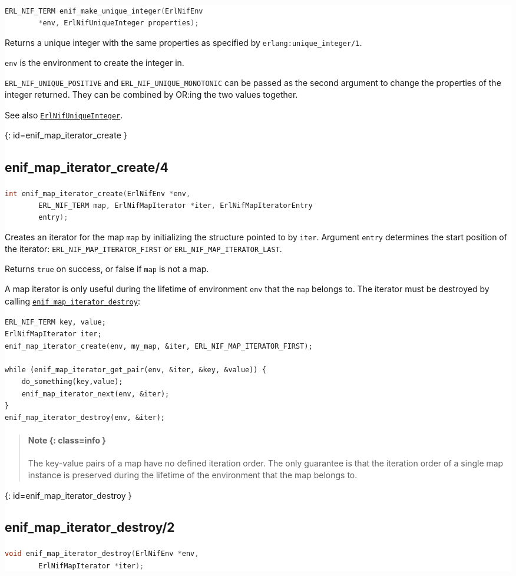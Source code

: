 ```c
ERL_NIF_TERM enif_make_unique_integer(ErlNifEnv
        *env, ErlNifUniqueInteger properties);
```

Returns a unique integer with the same properties as specified by `erlang:unique_integer/1`.

`env` is the environment to create the integer in.

`ERL_NIF_UNIQUE_POSITIVE` and `ERL_NIF_UNIQUE_MONOTONIC` can be passed as the second argument to change the properties of the integer returned. They can be combined by OR:ing the two values together.

See also [`ErlNifUniqueInteger`](erl_nif.md#erlnifuniqueinteger).

[](){: id=enif_map_iterator_create }
## enif_map_iterator_create/4

```c
int enif_map_iterator_create(ErlNifEnv *env,
        ERL_NIF_TERM map, ErlNifMapIterator *iter, ErlNifMapIteratorEntry
        entry);
```

Creates an iterator for the map `map` by initializing the structure pointed to by `iter`. Argument `entry` determines the start position of the iterator: `ERL_NIF_MAP_ITERATOR_FIRST` or `ERL_NIF_MAP_ITERATOR_LAST`.

Returns `true` on success, or false if `map` is not a map.

A map iterator is only useful during the lifetime of environment `env` that the `map` belongs to. The iterator must be destroyed by calling [`enif_map_iterator_destroy`](erl_nif.md#enif_map_iterator_destroy):

```text
ERL_NIF_TERM key, value;
ErlNifMapIterator iter;
enif_map_iterator_create(env, my_map, &iter, ERL_NIF_MAP_ITERATOR_FIRST);

while (enif_map_iterator_get_pair(env, &iter, &key, &value)) {
    do_something(key,value);
    enif_map_iterator_next(env, &iter);
}
enif_map_iterator_destroy(env, &iter);
```

> #### Note {: class=info }
> The key-value pairs of a map have no defined iteration order. The only guarantee is that the iteration order of a single map instance is preserved during the lifetime of the environment that the map belongs to.

[](){: id=enif_map_iterator_destroy }
## enif_map_iterator_destroy/2

```c
void enif_map_iterator_destroy(ErlNifEnv *env,
        ErlNifMapIterator *iter);
```
